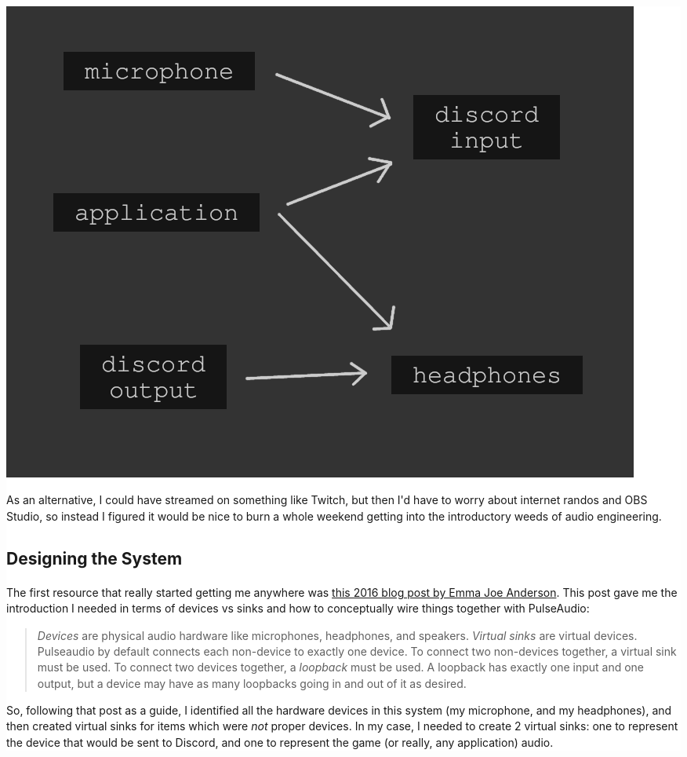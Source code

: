 ![Figure 01: The system as I originally imaginined it](/images/blog/discord-fig-01.png)

As an alternative, I could have streamed on something like Twitch, but then I'd have to worry about internet randos and OBS Studio, so instead I figured it would be nice to burn a whole weekend getting into the introductory weeds of audio engineering.

## Designing the System

The first resource that really started getting me anywhere was [this 2016 blog post by Emma Joe Anderson](https://endless.ersoft.org/pulseaudio-loopback/). This post gave me the introduction I needed in terms of devices vs sinks and how to conceptually wire things together with PulseAudio:

> _Devices_ are physical audio hardware like microphones, headphones, and speakers. _Virtual sinks_ are virtual devices. Pulseaudio by default connects each non-device to exactly one device. To connect two non-devices together, a virtual sink must be used. To connect two devices together, a _loopback_ must be used. A loopback has exactly one input and one output, but a device may have as many loopbacks going in and out of it as desired.

So, following that post as a guide, I identified all the hardware devices in this system (my microphone, and my headphones), and then created virtual sinks for items which were _not_ proper devices. In my case, I needed to create 2 virtual sinks: one to represent the device that would be sent to Discord, and one to represent the game (or really, any application) audio.
